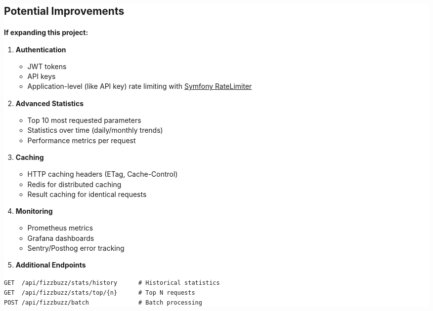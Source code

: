 ## Potential Improvements

**If expanding this project:**

1. **Authentication**
   - JWT tokens
   - API keys
   - Application-level (like API key) rate limiting with [Symfony RateLimiter](https://symfony.com/doc/current/rate_limiter.html)

2. **Advanced Statistics**
    - Top 10 most requested parameters
    - Statistics over time (daily/monthly trends)
    - Performance metrics per request

3. **Caching**
   - HTTP caching headers (ETag, Cache-Control)
   - Redis for distributed caching
   - Result caching for identical requests

4. **Monitoring**
   - Prometheus metrics
   - Grafana dashboards
   - Sentry/Posthog error tracking

5. **Additional Endpoints**

```shell
GET  /api/fizzbuzz/stats/history      # Historical statistics
GET  /api/fizzbuzz/stats/top/{n}      # Top N requests
POST /api/fizzbuzz/batch              # Batch processing
```
